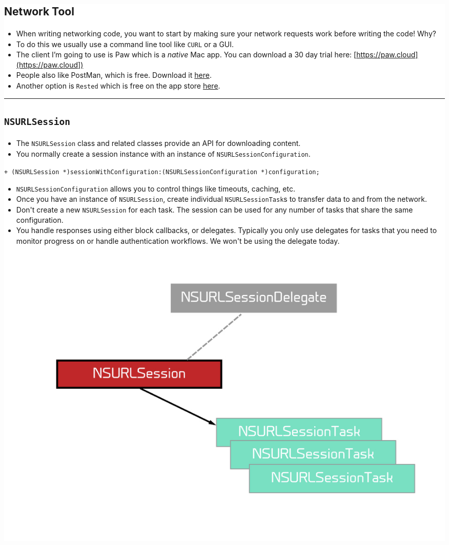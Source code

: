 
## Network Tool

* When writing networking code, you want to start by making sure your network requests work before writing the code! Why?
* To do this we usually use a command line tool like `CURL` or a GUI.
* The client I’m going to use is Paw which is a *native* Mac app. You can download a 30 day trial here: [https://paw.cloud](https://paw.cloud])
* People also like PostMan, which is free. Download it [here](https://www.getpostman.com/apps).
* Another option is `Rested` which is free on the app store [here](https://itunes.apple.com/ca/app/rested-simple-http-requests/id421879749?mt=12).

---

## `NSURLSession`

* The `NSURLSession` class and related classes provide an API for downloading content.
* You normally create a session instance with an instance of `NSURLSessionConfiguration`.

```objc
+ (NSURLSession *)sessionWithConfiguration:(NSURLSessionConfiguration *)configuration;
```

* `NSURLSessionConfiguration` allows you to control things like timeouts, caching, etc.
* Once you have an instance of `NSURLSession`, create individual `NSURLSessionTask`s to transfer data to and from the network.
* Don't create a new `NSURLSession` for each task. The session can be used for any number of tasks that share the same configuration.
* You handle responses using either block callbacks, or delegates. Typically you only use delegates for tasks that you need to monitor progress on or handle authentication workflows. We won't be using the delegate today.

![NSURLSession](./img/session.png)
